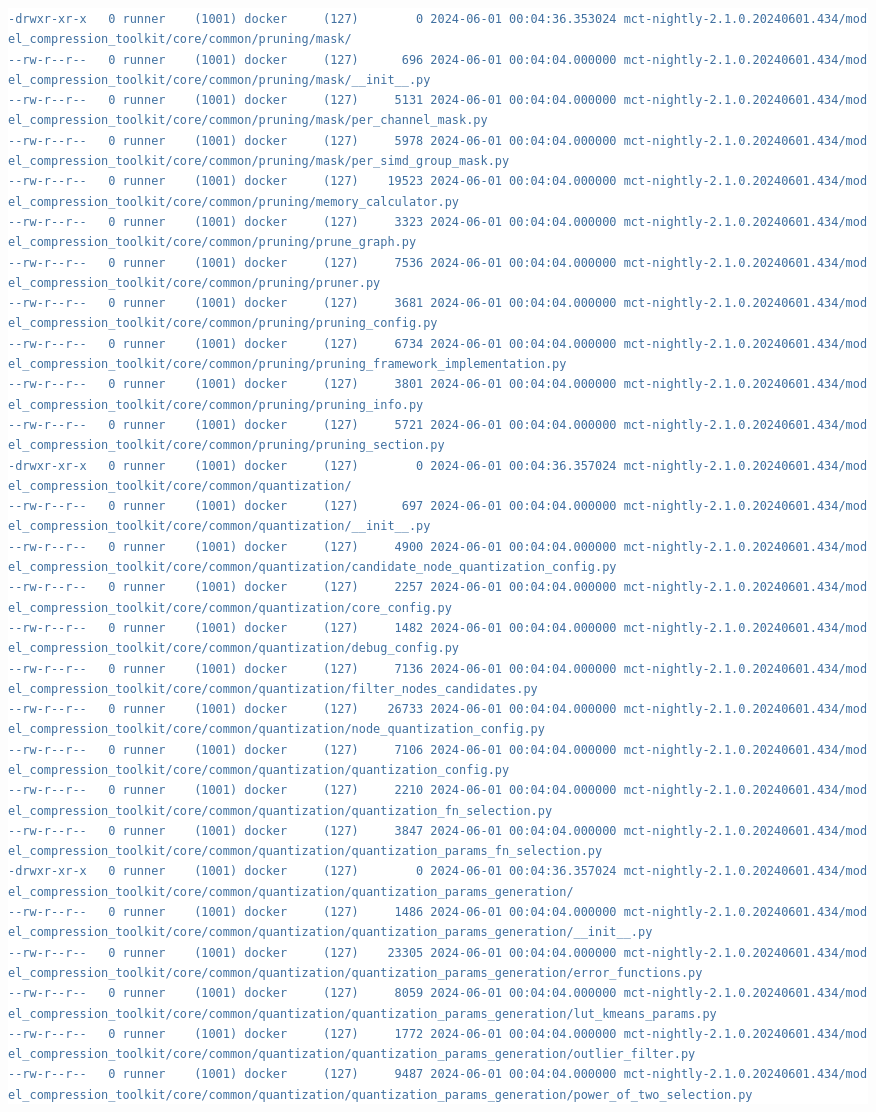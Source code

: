 ```diff
-drwxr-xr-x   0 runner    (1001) docker     (127)        0 2024-06-01 00:04:36.353024 mct-nightly-2.1.0.20240601.434/model_compression_toolkit/core/common/pruning/mask/
--rw-r--r--   0 runner    (1001) docker     (127)      696 2024-06-01 00:04:04.000000 mct-nightly-2.1.0.20240601.434/model_compression_toolkit/core/common/pruning/mask/__init__.py
--rw-r--r--   0 runner    (1001) docker     (127)     5131 2024-06-01 00:04:04.000000 mct-nightly-2.1.0.20240601.434/model_compression_toolkit/core/common/pruning/mask/per_channel_mask.py
--rw-r--r--   0 runner    (1001) docker     (127)     5978 2024-06-01 00:04:04.000000 mct-nightly-2.1.0.20240601.434/model_compression_toolkit/core/common/pruning/mask/per_simd_group_mask.py
--rw-r--r--   0 runner    (1001) docker     (127)    19523 2024-06-01 00:04:04.000000 mct-nightly-2.1.0.20240601.434/model_compression_toolkit/core/common/pruning/memory_calculator.py
--rw-r--r--   0 runner    (1001) docker     (127)     3323 2024-06-01 00:04:04.000000 mct-nightly-2.1.0.20240601.434/model_compression_toolkit/core/common/pruning/prune_graph.py
--rw-r--r--   0 runner    (1001) docker     (127)     7536 2024-06-01 00:04:04.000000 mct-nightly-2.1.0.20240601.434/model_compression_toolkit/core/common/pruning/pruner.py
--rw-r--r--   0 runner    (1001) docker     (127)     3681 2024-06-01 00:04:04.000000 mct-nightly-2.1.0.20240601.434/model_compression_toolkit/core/common/pruning/pruning_config.py
--rw-r--r--   0 runner    (1001) docker     (127)     6734 2024-06-01 00:04:04.000000 mct-nightly-2.1.0.20240601.434/model_compression_toolkit/core/common/pruning/pruning_framework_implementation.py
--rw-r--r--   0 runner    (1001) docker     (127)     3801 2024-06-01 00:04:04.000000 mct-nightly-2.1.0.20240601.434/model_compression_toolkit/core/common/pruning/pruning_info.py
--rw-r--r--   0 runner    (1001) docker     (127)     5721 2024-06-01 00:04:04.000000 mct-nightly-2.1.0.20240601.434/model_compression_toolkit/core/common/pruning/pruning_section.py
-drwxr-xr-x   0 runner    (1001) docker     (127)        0 2024-06-01 00:04:36.357024 mct-nightly-2.1.0.20240601.434/model_compression_toolkit/core/common/quantization/
--rw-r--r--   0 runner    (1001) docker     (127)      697 2024-06-01 00:04:04.000000 mct-nightly-2.1.0.20240601.434/model_compression_toolkit/core/common/quantization/__init__.py
--rw-r--r--   0 runner    (1001) docker     (127)     4900 2024-06-01 00:04:04.000000 mct-nightly-2.1.0.20240601.434/model_compression_toolkit/core/common/quantization/candidate_node_quantization_config.py
--rw-r--r--   0 runner    (1001) docker     (127)     2257 2024-06-01 00:04:04.000000 mct-nightly-2.1.0.20240601.434/model_compression_toolkit/core/common/quantization/core_config.py
--rw-r--r--   0 runner    (1001) docker     (127)     1482 2024-06-01 00:04:04.000000 mct-nightly-2.1.0.20240601.434/model_compression_toolkit/core/common/quantization/debug_config.py
--rw-r--r--   0 runner    (1001) docker     (127)     7136 2024-06-01 00:04:04.000000 mct-nightly-2.1.0.20240601.434/model_compression_toolkit/core/common/quantization/filter_nodes_candidates.py
--rw-r--r--   0 runner    (1001) docker     (127)    26733 2024-06-01 00:04:04.000000 mct-nightly-2.1.0.20240601.434/model_compression_toolkit/core/common/quantization/node_quantization_config.py
--rw-r--r--   0 runner    (1001) docker     (127)     7106 2024-06-01 00:04:04.000000 mct-nightly-2.1.0.20240601.434/model_compression_toolkit/core/common/quantization/quantization_config.py
--rw-r--r--   0 runner    (1001) docker     (127)     2210 2024-06-01 00:04:04.000000 mct-nightly-2.1.0.20240601.434/model_compression_toolkit/core/common/quantization/quantization_fn_selection.py
--rw-r--r--   0 runner    (1001) docker     (127)     3847 2024-06-01 00:04:04.000000 mct-nightly-2.1.0.20240601.434/model_compression_toolkit/core/common/quantization/quantization_params_fn_selection.py
-drwxr-xr-x   0 runner    (1001) docker     (127)        0 2024-06-01 00:04:36.357024 mct-nightly-2.1.0.20240601.434/model_compression_toolkit/core/common/quantization/quantization_params_generation/
--rw-r--r--   0 runner    (1001) docker     (127)     1486 2024-06-01 00:04:04.000000 mct-nightly-2.1.0.20240601.434/model_compression_toolkit/core/common/quantization/quantization_params_generation/__init__.py
--rw-r--r--   0 runner    (1001) docker     (127)    23305 2024-06-01 00:04:04.000000 mct-nightly-2.1.0.20240601.434/model_compression_toolkit/core/common/quantization/quantization_params_generation/error_functions.py
--rw-r--r--   0 runner    (1001) docker     (127)     8059 2024-06-01 00:04:04.000000 mct-nightly-2.1.0.20240601.434/model_compression_toolkit/core/common/quantization/quantization_params_generation/lut_kmeans_params.py
--rw-r--r--   0 runner    (1001) docker     (127)     1772 2024-06-01 00:04:04.000000 mct-nightly-2.1.0.20240601.434/model_compression_toolkit/core/common/quantization/quantization_params_generation/outlier_filter.py
--rw-r--r--   0 runner    (1001) docker     (127)     9487 2024-06-01 00:04:04.000000 mct-nightly-2.1.0.20240601.434/model_compression_toolkit/core/common/quantization/quantization_params_generation/power_of_two_selection.py
```